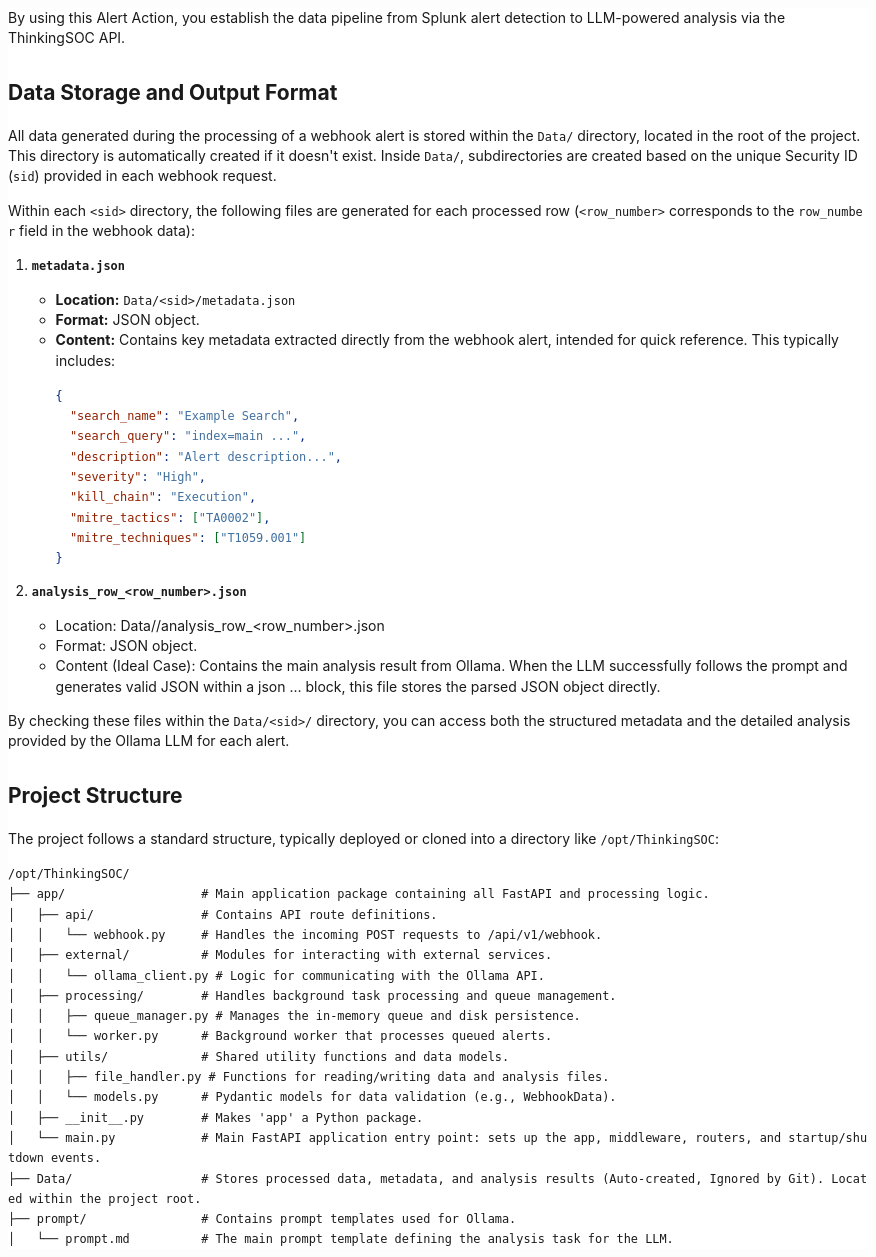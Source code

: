 By using this Alert Action, you establish the data pipeline from Splunk alert detection to LLM-powered analysis via the ThinkingSOC API.

## Data Storage and Output Format

All data generated during the processing of a webhook alert is stored within the `Data/` directory, located in the root of the project. This directory is automatically created if it doesn't exist. Inside `Data/`, subdirectories are created based on the unique Security ID (`sid`) provided in each webhook request.

Within each `<sid>` directory, the following files are generated for each processed row (`<row_number>` corresponds to the `row_number` field in the webhook data):

1.  **`metadata.json`**
    *   **Location:** `Data/<sid>/metadata.json`
    *   **Format:** JSON object.
    *   **Content:** Contains key metadata extracted directly from the webhook alert, intended for quick reference. This typically includes:
        ```json
        {
          "search_name": "Example Search",
          "search_query": "index=main ...",
          "description": "Alert description...",
          "severity": "High",
          "kill_chain": "Execution",
          "mitre_tactics": ["TA0002"],
          "mitre_techniques": ["T1059.001"]
        }
        ```

2.  **`analysis_row_<row_number>.json`**
    *   Location: Data/<sid>/analysis_row_<row_number>.json
    *   Format: JSON object.
    *   Content (Ideal Case): Contains the main analysis result from Ollama. When the LLM successfully follows the prompt and generates valid JSON within a json ... block, this file stores the parsed JSON object directly.

By checking these files within the `Data/<sid>/` directory, you can access both the structured metadata and the detailed analysis provided by the Ollama LLM for each alert.

## Project Structure

The project follows a standard structure, typically deployed or cloned into a directory like `/opt/ThinkingSOC`:

```
/opt/ThinkingSOC/
├── app/                   # Main application package containing all FastAPI and processing logic.
│   ├── api/               # Contains API route definitions.
│   │   └── webhook.py     # Handles the incoming POST requests to /api/v1/webhook.
│   ├── external/          # Modules for interacting with external services.
│   │   └── ollama_client.py # Logic for communicating with the Ollama API.
│   ├── processing/        # Handles background task processing and queue management.
│   │   ├── queue_manager.py # Manages the in-memory queue and disk persistence.
│   │   └── worker.py      # Background worker that processes queued alerts.
│   ├── utils/             # Shared utility functions and data models.
│   │   ├── file_handler.py # Functions for reading/writing data and analysis files.
│   │   └── models.py      # Pydantic models for data validation (e.g., WebhookData).
│   ├── __init__.py        # Makes 'app' a Python package.
│   └── main.py            # Main FastAPI application entry point: sets up the app, middleware, routers, and startup/shutdown events.
├── Data/                  # Stores processed data, metadata, and analysis results (Auto-created, Ignored by Git). Located within the project root.
├── prompt/                # Contains prompt templates used for Ollama.
│   └── prompt.md          # The main prompt template defining the analysis task for the LLM.
```
